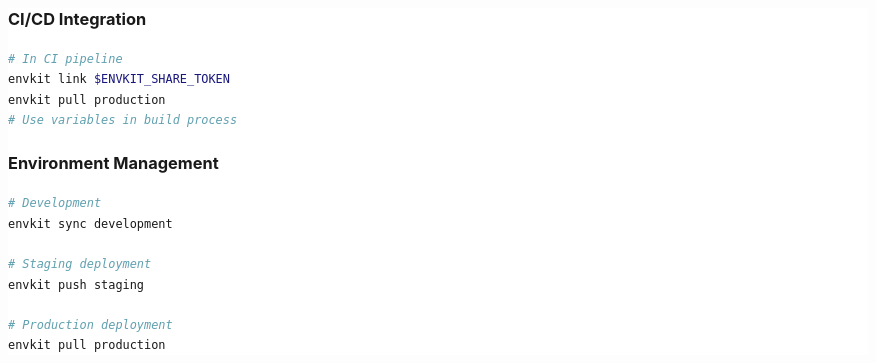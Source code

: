 ### CI/CD Integration

```bash
# In CI pipeline
envkit link $ENVKIT_SHARE_TOKEN
envkit pull production
# Use variables in build process
```

### Environment Management

```bash
# Development
envkit sync development

# Staging deployment
envkit push staging

# Production deployment
envkit pull production